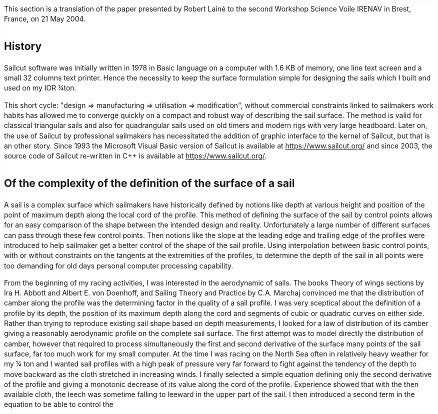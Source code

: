This section is a translation of the paper presented by Robert Lainé to
the second Workshop Science Voile IRENAV in Brest, France, on 21 May
2004.

## History

Sailcut software was initially written in 1978 in Basic language on a
computer with 1.6 KB of memory, one line text screen and a small 32
columns text printer. Hence the necessity to keep the surface
formulation simple for designing the sails which I built and used on my
IOR ¼ton.

This short cycle: "design => manufacturing => utilisation =>
modification", without commercial constraints linked to sailmakers work
habits has allowed me to converge quickly on a compact and robust way of
describing the sail surface. The method is valid for classical
triangular sails and also for quadrangular sails used on old timers and
modern rigs with very large headboard. Later on, the use of Sailcut by
professional sailmakers has necessitated the addition of graphic
interface to the kernel of Sailcut, but that is an other story. Since
1993 the Microsoft Visual Basic version of Sailcut is available at
<https://www.sailcut.org/> and since 2003, the source code of Sailcut
re-written in C++ is available at <https://www.sailcut.org/>.

## Of the complexity of the definition of the surface of a sail

A sail is a complex surface which sailmakers have historically defined
by notions like depth at various height and position of the point of
maximum depth along the local cord of the profile. This method of
defining the surface of the sail by control points allows for an easy
comparison of the shape between the intended design and reality.
Unfortunately a large number of different surfaces can pass through
these few control points. Then notions like the slope at the leading
edge and trailing edge of the profiles were introduced to help sailmaker
get a better control of the shape of the sail profile. Using
interpolation between basic control points, with or without constraints
on the tangents at the extremities of the profiles, to determine the
depth of the sail in all points were too demanding for old days personal
computer processing capability.

From the beginning of my racing activities, I was interested in the
aerodynamic of sails. The books Theory of wings sections by Ira H.
Abbott and Albert E. von Doenhoff, and Sailing Theory and Practice by
C.A. Marchaj convinced me that the distribution of camber along the
profile was the determining factor in the quality of a sail profile. I
was very sceptical about the definition of a profile by its depth, the
position of its maximum depth along the cord and segments of cubic or
quadratic curves on either side. Rather than trying to reproduce
existing sail shape based on depth measurements, I looked for a law of
distribution of its camber giving a reasonably aerodynamic profile on
the complete sail surface. The first attempt was to model directly the
distribution of camber, however that required to process simultaneously
the first and second derivative of the surface many points of the sail
surface, far too much work for my small computer. At the time I was
racing on the North Sea often in relatively heavy weather for my ¼ ton
and I wanted sail profiles with a high peak of pressure very far forward
to fight against the tendency of the depth to move backward as the cloth
stretched in increasing winds. I finally selected a simple equation
defining only the second derivative of the profile and giving a
monotonic decrease of its value along the cord of the profile.
Experience showed that with the then available cloth, the leech was
sometime falling to leeward in the upper part of the sail. I then
introduced a second term in the equation to be able to control the